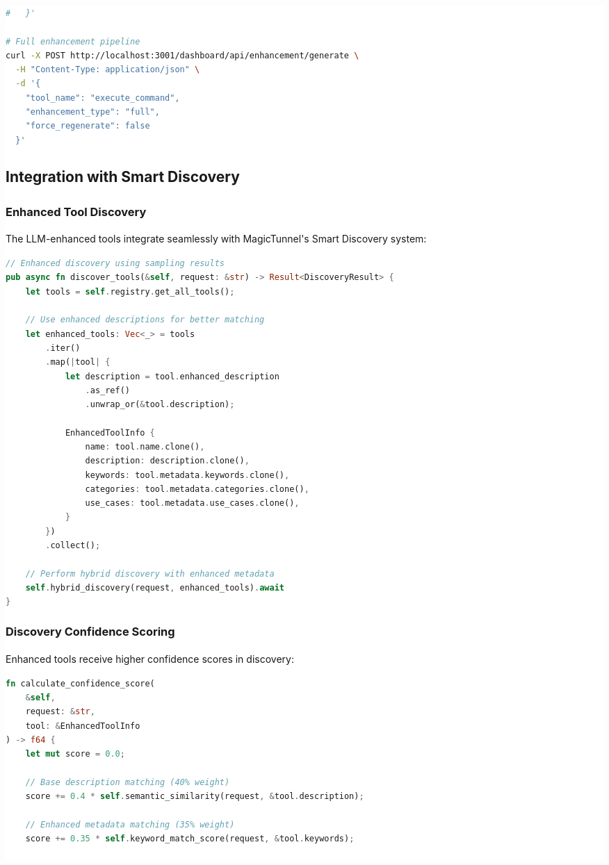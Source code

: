 ```bash
#   }'

# Full enhancement pipeline
curl -X POST http://localhost:3001/dashboard/api/enhancement/generate \
  -H "Content-Type: application/json" \
  -d '{
    "tool_name": "execute_command",
    "enhancement_type": "full",
    "force_regenerate": false
  }'
```

## Integration with Smart Discovery

### Enhanced Tool Discovery

The LLM-enhanced tools integrate seamlessly with MagicTunnel's Smart Discovery system:

```rust
// Enhanced discovery using sampling results
pub async fn discover_tools(&self, request: &str) -> Result<DiscoveryResult> {
    let tools = self.registry.get_all_tools();
    
    // Use enhanced descriptions for better matching
    let enhanced_tools: Vec<_> = tools
        .iter()
        .map(|tool| {
            let description = tool.enhanced_description
                .as_ref()
                .unwrap_or(&tool.description);
            
            EnhancedToolInfo {
                name: tool.name.clone(),
                description: description.clone(),
                keywords: tool.metadata.keywords.clone(),
                categories: tool.metadata.categories.clone(),
                use_cases: tool.metadata.use_cases.clone(),
            }
        })
        .collect();
    
    // Perform hybrid discovery with enhanced metadata
    self.hybrid_discovery(request, enhanced_tools).await
}
```

### Discovery Confidence Scoring

Enhanced tools receive higher confidence scores in discovery:

```rust
fn calculate_confidence_score(
    &self,
    request: &str,
    tool: &EnhancedToolInfo
) -> f64 {
    let mut score = 0.0;
    
    // Base description matching (40% weight)
    score += 0.4 * self.semantic_similarity(request, &tool.description);
    
    // Enhanced metadata matching (35% weight)
    score += 0.35 * self.keyword_match_score(request, &tool.keywords);
    
```